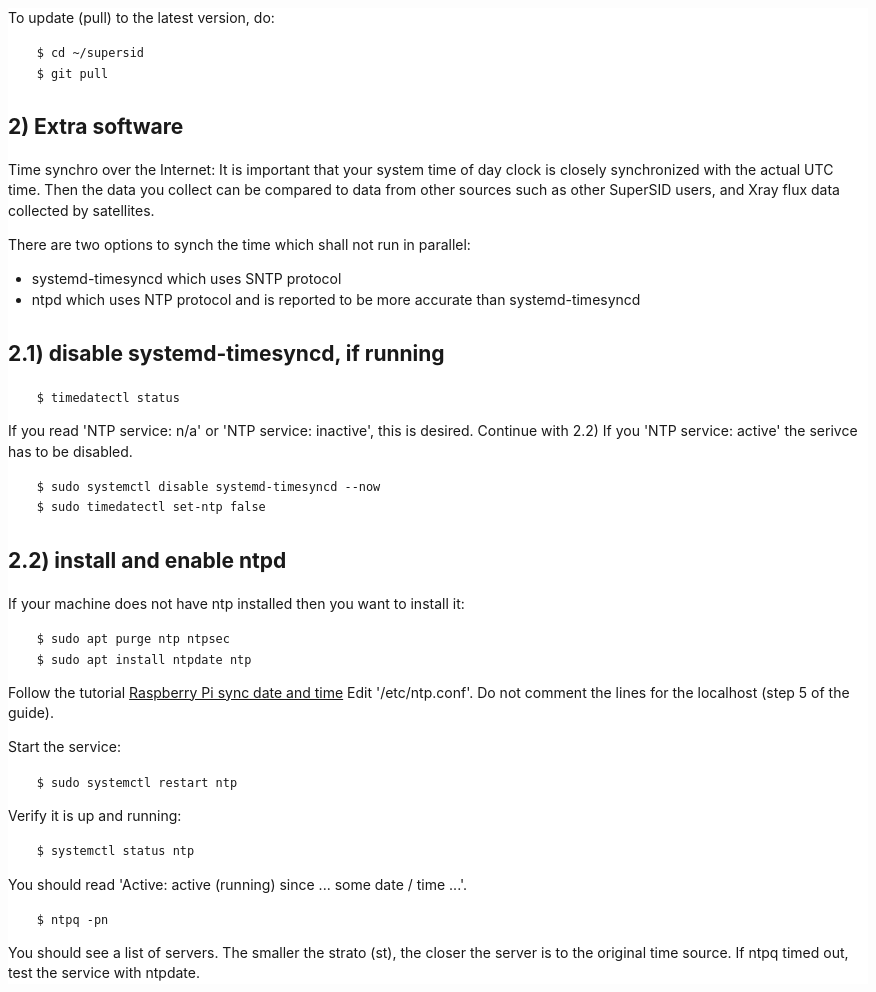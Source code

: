 To update (pull) to the latest version, do:
```console
    $ cd ~/supersid
    $ git pull
```


## 2) Extra software

Time synchro over the Internet:
It is important that your system time of day clock is closely synchronized with
the actual UTC time.  Then the data you collect can be compared to data from
other sources such as other SuperSID users, and Xray flux data collected by
satellites.

There are two options to synch the time which shall not run in parallel:
- systemd-timesyncd which uses SNTP protocol
- ntpd which uses NTP protocol and is reported to be more accurate than systemd-timesyncd

## 2.1) disable systemd-timesyncd, if running
```console
    $ timedatectl status
```
If you read 'NTP service: n/a' or 'NTP service: inactive', this is desired. Continue with 2.2)
If you 'NTP service: active' the serivce has to be disabled.
```console
    $ sudo systemctl disable systemd-timesyncd --now
    $ sudo timedatectl set-ntp false
```

## 2.2) install and enable ntpd
If your machine does not have ntp installed then you want to install it:
```console
    $ sudo apt purge ntp ntpsec
    $ sudo apt install ntpdate ntp
```

Follow the tutorial [Raspberry Pi sync date and time](https://victorhurdugaci.com/raspberry-pi-sync-date-and-time)
Edit '/etc/ntp.conf'.
Do not comment the lines for the localhost (step 5 of the guide).

Start the service:
```console
    $ sudo systemctl restart ntp
```

Verify it is up and running:
```console
    $ systemctl status ntp
```
You should read 'Active: active (running) since ... some date / time ...'.


```console
    $ ntpq -pn
```
You should see a list of servers. The smaller the strato (st), the closer the server is to the original time source.
If ntpq timed out, test the service with ntpdate.
